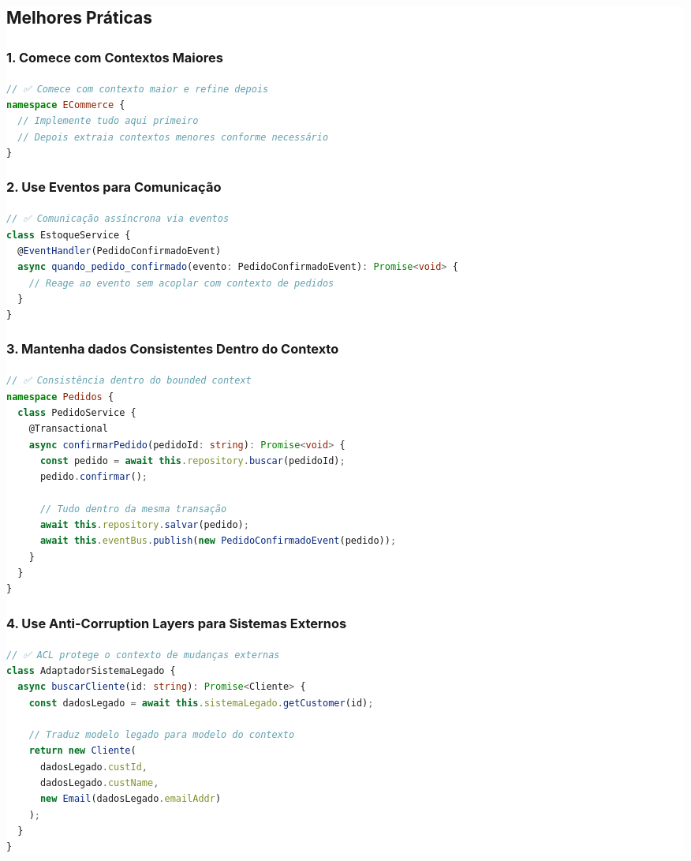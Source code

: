 ## Melhores Práticas

### 1. Comece com Contextos Maiores
```typescript
// ✅ Comece com contexto maior e refine depois
namespace ECommerce {
  // Implemente tudo aqui primeiro
  // Depois extraia contextos menores conforme necessário
}
```

### 2. Use Eventos para Comunicação
```typescript
// ✅ Comunicação assíncrona via eventos
class EstoqueService {
  @EventHandler(PedidoConfirmadoEvent)
  async quando_pedido_confirmado(evento: PedidoConfirmadoEvent): Promise<void> {
    // Reage ao evento sem acoplar com contexto de pedidos
  }
}
```

### 3. Mantenha dados Consistentes Dentro do Contexto
```typescript
// ✅ Consistência dentro do bounded context
namespace Pedidos {
  class PedidoService {
    @Transactional
    async confirmarPedido(pedidoId: string): Promise<void> {
      const pedido = await this.repository.buscar(pedidoId);
      pedido.confirmar();
      
      // Tudo dentro da mesma transação
      await this.repository.salvar(pedido);
      await this.eventBus.publish(new PedidoConfirmadoEvent(pedido));
    }
  }
}
```

### 4. Use Anti-Corruption Layers para Sistemas Externos
```typescript
// ✅ ACL protege o contexto de mudanças externas
class AdaptadorSistemaLegado {
  async buscarCliente(id: string): Promise<Cliente> {
    const dadosLegado = await this.sistemaLegado.getCustomer(id);
    
    // Traduz modelo legado para modelo do contexto
    return new Cliente(
      dadosLegado.custId,
      dadosLegado.custName,
      new Email(dadosLegado.emailAddr)
    );
  }
}
```
